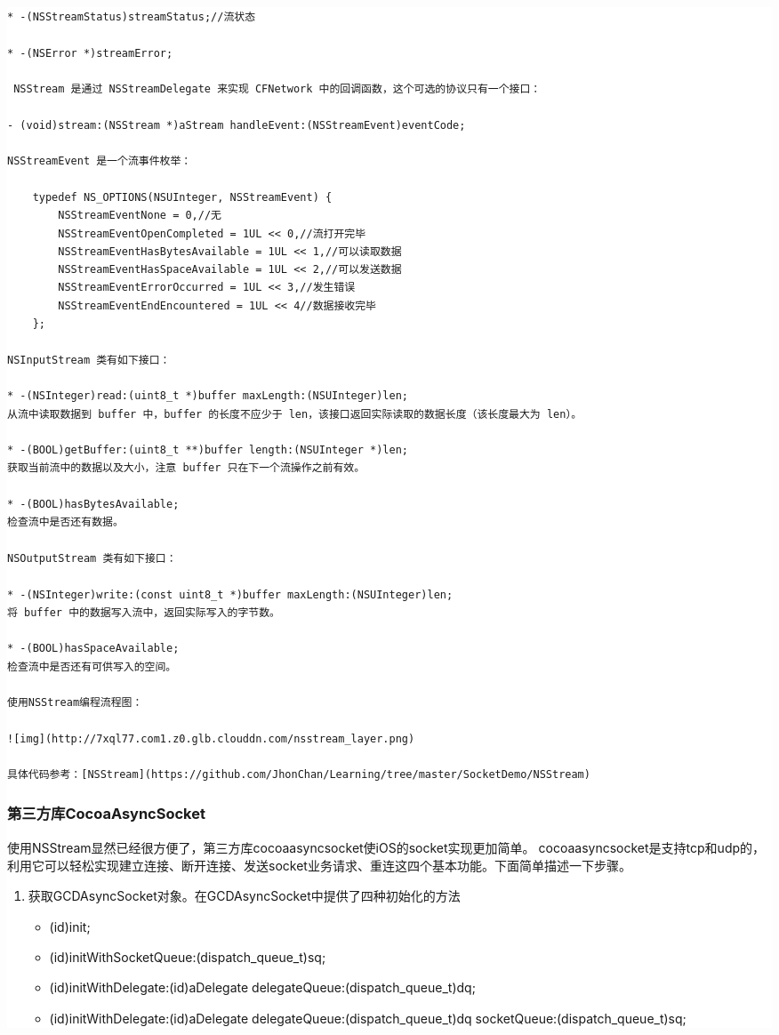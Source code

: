 	* -(NSStreamStatus)streamStatus;//流状态
	
	* -(NSError *)streamError;

	 NSStream 是通过 NSStreamDelegate 来实现 CFNetwork 中的回调函数，这个可选的协议只有一个接口：

	- (void)stream:(NSStream *)aStream handleEvent:(NSStreamEvent)eventCode;

	NSStreamEvent 是一个流事件枚举：

		typedef NS_OPTIONS(NSUInteger, NSStreamEvent) {
		    NSStreamEventNone = 0,//无
		    NSStreamEventOpenCompleted = 1UL << 0,//流打开完毕
		    NSStreamEventHasBytesAvailable = 1UL << 1,//可以读取数据
		    NSStreamEventHasSpaceAvailable = 1UL << 2,//可以发送数据
		    NSStreamEventErrorOccurred = 1UL << 3,//发生错误
		    NSStreamEventEndEncountered = 1UL << 4//数据接收完毕
		};

	NSInputStream 类有如下接口：
	
	* -(NSInteger)read:(uint8_t *)buffer maxLength:(NSUInteger)len;
	从流中读取数据到 buffer 中，buffer 的长度不应少于 len，该接口返回实际读取的数据长度（该长度最大为 len）。
	
	* -(BOOL)getBuffer:(uint8_t **)buffer length:(NSUInteger *)len;
	获取当前流中的数据以及大小，注意 buffer 只在下一个流操作之前有效。
	
	* -(BOOL)hasBytesAvailable;
	检查流中是否还有数据。

	NSOutputStream 类有如下接口：
	
	* -(NSInteger)write:(const uint8_t *)buffer maxLength:(NSUInteger)len;
	将 buffer 中的数据写入流中，返回实际写入的字节数。
	
	* -(BOOL)hasSpaceAvailable;
	检查流中是否还有可供写入的空间。
	
	使用NSStream编程流程图：
	
	![img](http://7xql77.com1.z0.glb.clouddn.com/nsstream_layer.png)

	具体代码参考：[NSStream](https://github.com/JhonChan/Learning/tree/master/SocketDemo/NSStream)

### 第三方库CocoaAsyncSocket

使用NSStream显然已经很方便了，第三方库cocoaasyncsocket使iOS的socket实现更加简单。
cocoaasyncsocket是支持tcp和udp的，利用它可以轻松实现建立连接、断开连接、发送socket业务请求、重连这四个基本功能。下面简单描述一下步骤。

1. 获取GCDAsyncSocket对象。在GCDAsyncSocket中提供了四种初始化的方法
	
	- (id)init;
	
	- (id)initWithSocketQueue:(dispatch_queue_t)sq;
	
	- (id)initWithDelegate:(id)aDelegate delegateQueue:(dispatch_queue_t)dq;
	
	- (id)initWithDelegate:(id)aDelegate delegateQueue:(dispatch_queue_t)dq socketQueue:(dispatch_queue_t)sq;
	